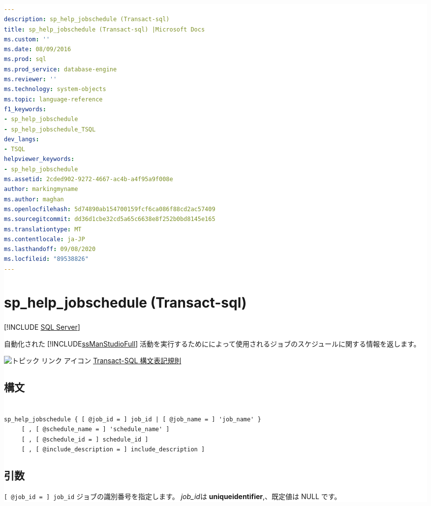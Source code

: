 ```yaml
---
description: sp_help_jobschedule (Transact-sql)
title: sp_help_jobschedule (Transact-sql) |Microsoft Docs
ms.custom: ''
ms.date: 08/09/2016
ms.prod: sql
ms.prod_service: database-engine
ms.reviewer: ''
ms.technology: system-objects
ms.topic: language-reference
f1_keywords:
- sp_help_jobschedule
- sp_help_jobschedule_TSQL
dev_langs:
- TSQL
helpviewer_keywords:
- sp_help_jobschedule
ms.assetid: 2cded902-9272-4667-ac4b-a4f95a9f008e
author: markingmyname
ms.author: maghan
ms.openlocfilehash: 5d74890ab154700159fcf6ca086f88cd2ac57409
ms.sourcegitcommit: dd36d1cbe32cd5a65c6638e8f252b0bd8145e165
ms.translationtype: MT
ms.contentlocale: ja-JP
ms.lasthandoff: 09/08/2020
ms.locfileid: "89538826"
---
```

# <a name="sp_help_jobschedule-transact-sql"></a>sp_help_jobschedule (Transact-sql)
[!INCLUDE [SQL Server](../../includes/applies-to-version/sqlserver.md)]

  自動化された [!INCLUDE[ssManStudioFull](../../includes/ssmanstudiofull-md.md)] 活動を実行するためにによって使用されるジョブのスケジュールに関する情報を返します。  
 
 
 ![トピック リンク アイコン](../../database-engine/configure-windows/media/topic-link.gif "トピック リンク アイコン") [Transact-SQL 構文表記規則](../../t-sql/language-elements/transact-sql-syntax-conventions-transact-sql.md)  
  
## <a name="syntax"></a>構文  
  
```  
  
sp_help_jobschedule { [ @job_id = ] job_id | [ @job_name = ] 'job_name' }  
     [ , [ @schedule_name = ] 'schedule_name' ]  
     [ , [ @schedule_id = ] schedule_id ]  
     [ , [ @include_description = ] include_description ]  
```  
  
## <a name="arguments"></a>引数  
`[ @job_id = ] job_id` ジョブの識別番号を指定します。 *job_id*は **uniqueidentifier**,、既定値は NULL です。  
  